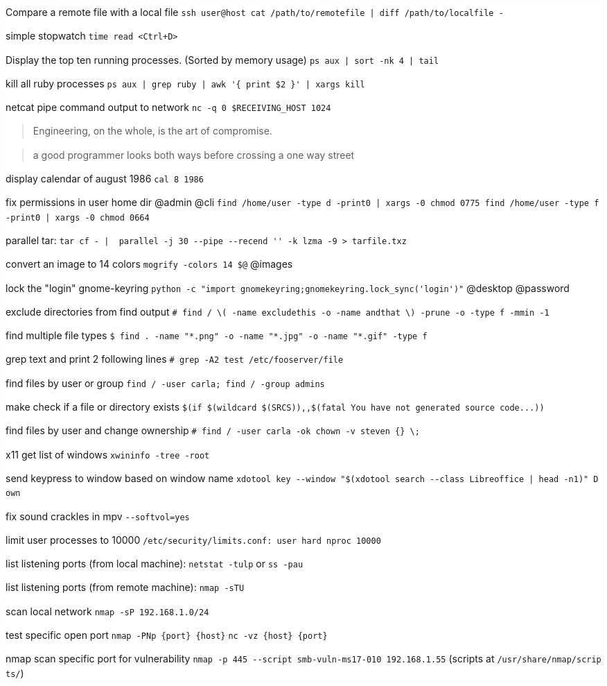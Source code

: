 Compare a remote file with a local file `ssh user@host cat /path/to/remotefile | diff /path/to/localfile -`

simple stopwatch `time read <Ctrl+D>`

Display the top ten running processes. (Sorted by memory usage) `ps aux | sort -nk 4 | tail`

kill all ruby processes `ps aux | grep ruby | awk '{ print $2 }' | xargs kill`

netcat pipe command output to network `nc -q 0 $RECEIVING_HOST 1024`

>Engineering, on the whole, is the art of compromise.

> a good programmer looks both ways before crossing a one way street

display calendar of august 1986 `cal 8 1986`

fix permissions in user home dir @admin @cli `find /home/user -type d -print0 | xargs -0 chmod 0775 find /home/user -type f -print0 | xargs -0 chmod 0664`

parallel tar: `tar cf - |  parallel -j 30 --pipe --recend '' -k lzma -9 > tarfile.txz`

convert an image to 14 colors `mogrify -colors 14 $@` @images

lock the "login" gnome-keyring `python -c "import gnomekeyring;gnomekeyring.lock_sync('login')"` @desktop @password




exclude directories from find output `# find / \( -name excludethis -o -name andthat \) -prune -o -type f -mmin -1`


find multiple file types `$ find . -name "*.png" -o -name "*.jpg" -o -name "*.gif" -type f`


grep text and print 2 following lines `# grep -A2 test /etc/fooserver/file`


find files by user or group `find / -user carla; find / -group admins`

make check if a file or directory exists `$(if $(wildcard $(SRCS)),,$(fatal You have not generated source code...))`

find files by user and change ownership `# find / -user carla -ok chown -v steven {} \;`

x11 get list of windows `xwininfo -tree -root`

send keypress to window based on window name `xdotool key --window "$(xdotool search --class Libreoffice | head -n1)" Down`

fix sound crackles in mpv `--softvol=yes`

limit user processes to 10000 `/etc/security/limits.conf: user hard nproc 10000`

list listening ports (from local machine): `netstat -tulp` or `ss -pau`

list listening ports (from remote machine): `nmap -sTU`

scan local network `nmap -sP 192.168.1.0/24`

test specific open port `nmap -PNp {port} {host}` `nc -vz {host} {port}`

nmap scan specific port for vulnerability `nmap -p 445 --script smb-vuln-ms17-010 192.168.1.55` (scripts at `/usr/share/nmap/scripts/`)
